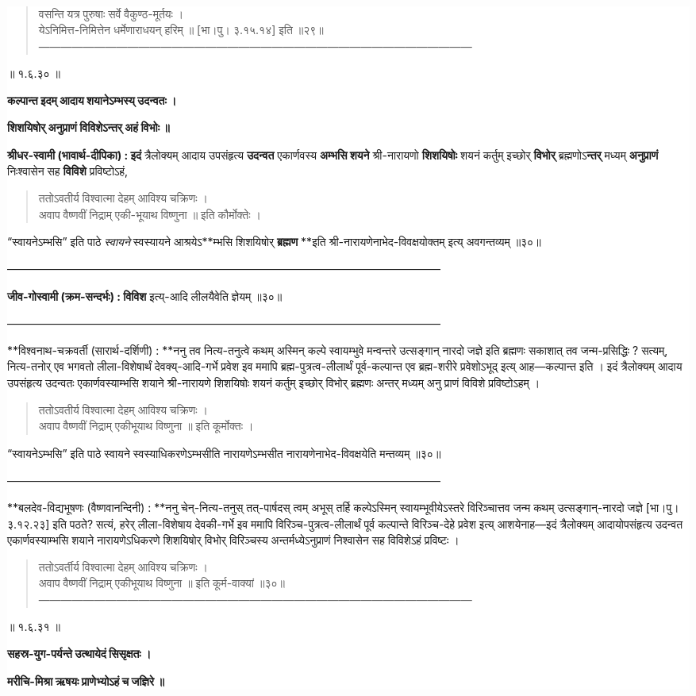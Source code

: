 
> वसन्ति यत्र पुरुषाः सर्वे वैकुण्ठ-मूर्तयः ।   
> येऽनिमित्त-निमित्तेन धर्मेणाराधयन् हरिम् ॥ [भा।पु। ३.१५.१४] इति ॥२९॥  
———————————————————————————————————————

॥ १.६.३० ॥

**कल्पान्त इदम् आदाय शयानेऽम्भस्य् उदन्वतः ।**

**शिशयिषोर् अनुप्राणं विविशेऽन्तर् अहं विभोः ॥**

**श्रीधर-स्वामी (भावार्थ-दीपिका) : इदं** त्रैलोक्यम् आदाय उपसंहृत्य **उदन्वत** एकार्णवस्य **अम्भसि शयने** श्री-नारायणो **शिशयिषोः** शयनं कर्तुम् इच्छोर् **विभोर्** ब्रह्मणोऽ**न्तर्** मध्यम् **अनुप्राणं** निःश्वासेन सह **विविशे** प्रविष्टोऽहं, 


> ततोऽवतीर्य विश्वात्मा देहम् आविश्य चक्रिणः ।   
> अवाप वैष्णवीं निद्राम् एकी-भूयाथ विष्णुना ॥ इति कौर्मोक्तेः । 

“स्वायनेऽम्भसि” इति पाठे _स्वायने_ स्वस्यायने आश्रयेऽ**म्भसि शिशयिषोर् **ब्रह्मण** **इति श्री-नारायणेनाभेद-विवक्षयोक्तम् इत्य् अवगन्तव्यम् ॥३०॥

———————————————————————————————————————

**जीव-गोस्वामी (क्रम-सन्दर्भः) : विविश** इत्य्-आदि लीलयैवेति ज्ञेयम् ॥३०॥

———————————————————————————————————————

**विश्वनाथ-चक्रवर्ती (सारार्थ-दर्शिणी) : **ननु तव नित्य-तनुत्वे कथम् अस्मिन् कल्पे स्वायम्भुवे मन्वन्तरे उत्सङ्गान् नारदो जज्ञे इति ब्रह्मणः सकाशात् तव जन्म-प्रसिद्धिः ? सत्यम्, नित्य-तनोर् एव भगवतो लीला-विशेषार्थं देवक्य्-आदि-गर्भे प्रवेश इव ममापि ब्रह्म-पुत्रत्व-लीलार्थं पूर्व-कल्पान्त एव ब्रह्म-शरीरे प्रवेशोऽभूद् इत्य् आह—कल्पान्त इति । इदं त्रैलोक्यम् आदाय उपसंहृत्य उदन्वतः एकार्णवस्याम्भसि शयाने श्री-नारायणे शिशयिषोः शयनं कर्तुम् इच्छोर् विभोर् ब्रह्मणः अन्तर् मध्यम् अनु प्राणं विविशे प्रविष्टोऽहम् । 


> ततोऽवतीर्य विश्वात्मा देहम् आविश्य चक्रिणः ।  
> अवाप वैष्णवीं निद्राम् एकीभूयाथ विष्णुना ॥ इति कूर्मोक्तः ।

“स्वायनेऽम्भसि” इति पाठे स्वायने स्वस्याधिकरणेऽम्भसीति नारायणेऽम्भसीत नारायणेनाभेद-विवक्षयेति मन्तव्यम् ॥३०॥

———————————————————————————————————————

**बलदेव-विद्यभूषणः (वैष्णवानन्दिनी) : **ननु चेन्-नित्य-तनुस् तत्-पार्षदस् त्वम् अभूस् तर्हि कल्पेऽस्मिन् स्वायम्भूवीयेऽस्तरे विरिञ्चात्तव जन्म कथम् उत्सङ्गान्-नारदो जज्ञे [भा।पु। ३.१२.२३] इति पठते? सत्यं, हरेर् लीला-विशेषाय देवकी-गर्भे इव ममापि विरिञ्च-पुत्रत्व-लीलार्थं पूर्व कल्पान्ते विरिञ्च-देहे प्रवेश इत्य् आशयेनाह—इदं त्रैलोक्यम् आदायोपसंहृत्य उदन्वत एकार्णवस्याम्भसि शयाने नारायणेऽधिकरणे शिशयिषोर् विभोर् विरिञ्चस्य अन्तर्मध्येऽनुप्राणं निश्वासेन सह विविशेऽहं प्रविष्टः । 


> ततोऽवर्तीर्य विश्वात्मा देहम् आविश्य चक्रिणः ।   
> अवाप वैष्णवीं निद्राम् एकीभूयाथ विष्णुना ॥ इति कूर्म-वाक्यां ॥३०॥  
———————————————————————————————————————

॥ १.६.३१ ॥

**सहस्र-युग-पर्यन्ते उत्थायेदं सिसृक्षतः ।**

**मरीचि-मिश्रा ऋषयः प्राणेभ्योऽहं च जज्ञिरे ॥**
